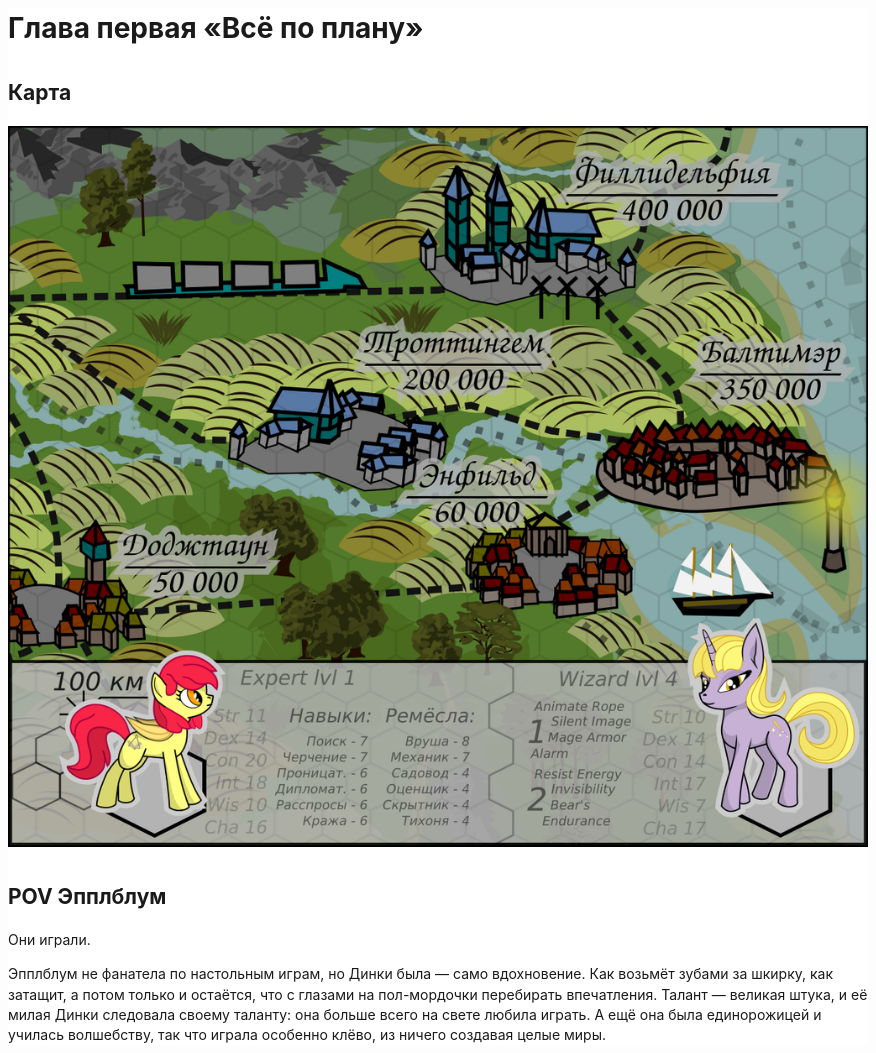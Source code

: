 # Глава первая «Всё по плану»

## Карта

![Карточка Динки и Блум](/misc/dungeons-and-dragons/images/dinky-and-bloom-v2.png)

## POV Эпплблум

Они играли.

Эпплблум не фанатела по настольным играм, но Динки была — само вдохновение. Как возьмёт зубами за шкирку, как затащит, а потом только и остаётся, что с глазами на пол-мордочки перебирать впечатления. Талант — великая штука, и её милая Динки следовала своему таланту: она больше всего на свете любила играть. А ещё она была единорожицей и училась волшебству, так что играла особенно клёво, из ничего создавая целые миры.
